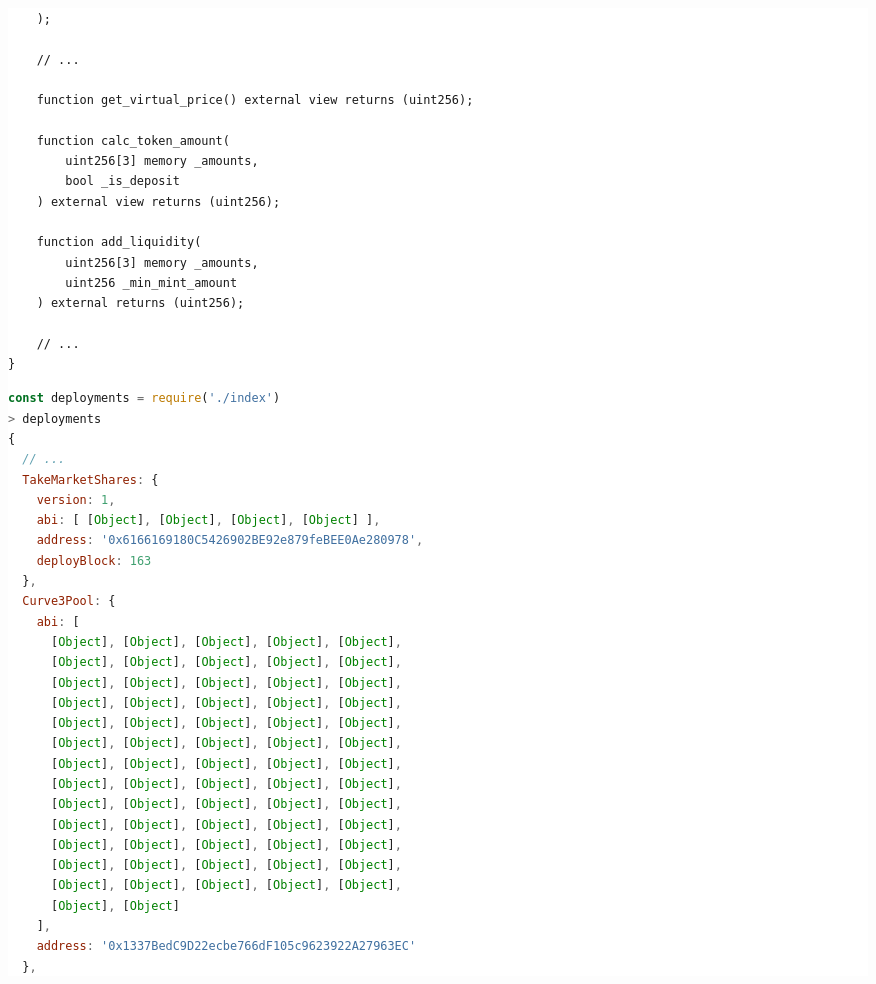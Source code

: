 ```sol
    );

    // ...

    function get_virtual_price() external view returns (uint256);

    function calc_token_amount(
        uint256[3] memory _amounts,
        bool _is_deposit
    ) external view returns (uint256);

    function add_liquidity(
        uint256[3] memory _amounts,
        uint256 _min_mint_amount
    ) external returns (uint256);

    // ...
}
```

```js
const deployments = require('./index')
> deployments
{
  // ...
  TakeMarketShares: {
    version: 1,
    abi: [ [Object], [Object], [Object], [Object] ],
    address: '0x6166169180C5426902BE92e879feBEE0Ae280978',
    deployBlock: 163
  },
  Curve3Pool: {
    abi: [
      [Object], [Object], [Object], [Object], [Object],
      [Object], [Object], [Object], [Object], [Object],
      [Object], [Object], [Object], [Object], [Object],
      [Object], [Object], [Object], [Object], [Object],
      [Object], [Object], [Object], [Object], [Object],
      [Object], [Object], [Object], [Object], [Object],
      [Object], [Object], [Object], [Object], [Object],
      [Object], [Object], [Object], [Object], [Object],
      [Object], [Object], [Object], [Object], [Object],
      [Object], [Object], [Object], [Object], [Object],
      [Object], [Object], [Object], [Object], [Object],
      [Object], [Object], [Object], [Object], [Object],
      [Object], [Object], [Object], [Object], [Object],
      [Object], [Object]
    ],
    address: '0x1337BedC9D22ecbe766dF105c9623922A27963EC'
  },
```
